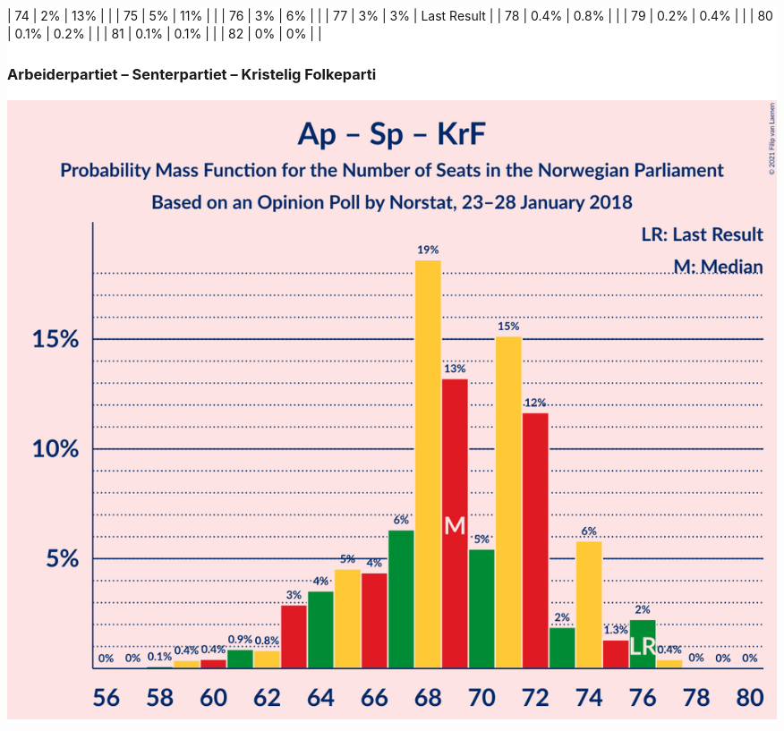 | 74 | 2% | 13% |  |
| 75 | 5% | 11% |  |
| 76 | 3% | 6% |  |
| 77 | 3% | 3% | Last Result |
| 78 | 0.4% | 0.8% |  |
| 79 | 0.2% | 0.4% |  |
| 80 | 0.1% | 0.2% |  |
| 81 | 0.1% | 0.1% |  |
| 82 | 0% | 0% |  |

### Arbeiderpartiet – Senterpartiet – Kristelig Folkeparti

![Graph with seats probability mass function not yet produced](2018-01-28-Norstat-coalitions-seats-pmf-ap–sp–krf.png "Seats Probability Mass Function")
